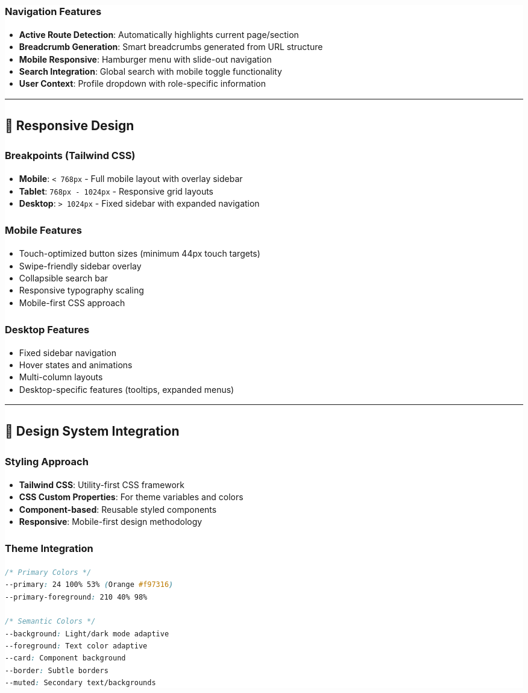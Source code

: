 ### Navigation Features
- **Active Route Detection**: Automatically highlights current page/section
- **Breadcrumb Generation**: Smart breadcrumbs generated from URL structure
- **Mobile Responsive**: Hamburger menu with slide-out navigation
- **Search Integration**: Global search with mobile toggle functionality
- **User Context**: Profile dropdown with role-specific information

---

## 📱 Responsive Design

### Breakpoints (Tailwind CSS)
- **Mobile**: `< 768px` - Full mobile layout with overlay sidebar
- **Tablet**: `768px - 1024px` - Responsive grid layouts
- **Desktop**: `> 1024px` - Fixed sidebar with expanded navigation

### Mobile Features
- Touch-optimized button sizes (minimum 44px touch targets)
- Swipe-friendly sidebar overlay
- Collapsible search bar
- Responsive typography scaling
- Mobile-first CSS approach

### Desktop Features
- Fixed sidebar navigation
- Hover states and animations
- Multi-column layouts
- Desktop-specific features (tooltips, expanded menus)

---

## 🎨 Design System Integration

### Styling Approach
- **Tailwind CSS**: Utility-first CSS framework
- **CSS Custom Properties**: For theme variables and colors
- **Component-based**: Reusable styled components
- **Responsive**: Mobile-first design methodology

### Theme Integration
```css
/* Primary Colors */
--primary: 24 100% 53% (Orange #f97316)
--primary-foreground: 210 40% 98%

/* Semantic Colors */
--background: Light/dark mode adaptive
--foreground: Text color adaptive
--card: Component background
--border: Subtle borders
--muted: Secondary text/backgrounds
```
